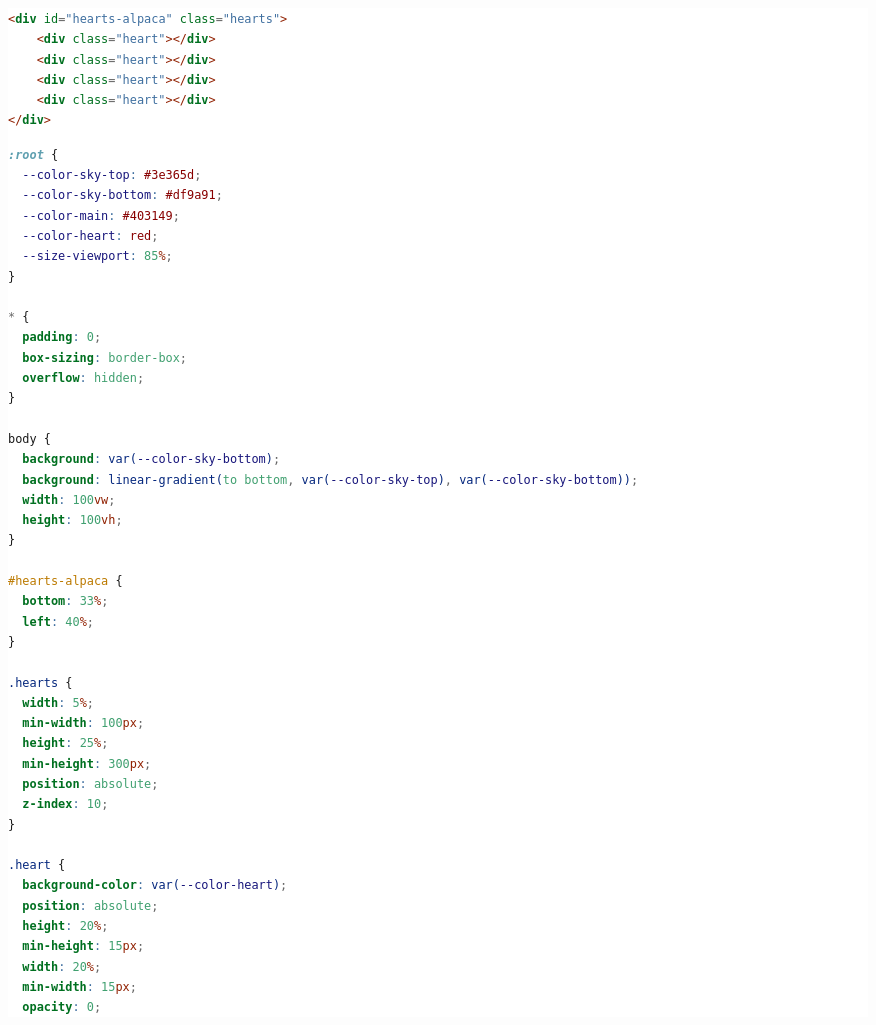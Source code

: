   
  <div id="landscape"></div>
  
  
  
  
  <script src="https://cpwebassets.codepen.io/assets/editor/iframe/iframeRefreshCSS-44fe83e49b63affec96918c9af88c0d80b209a862cf87ac46bc933074b8c557d.js"></script>


</body></html>

```html
<div id="hearts-alpaca" class="hearts">
	<div class="heart"></div>
	<div class="heart"></div>
	<div class="heart"></div>
	<div class="heart"></div>
</div>
```

```css
:root {
  --color-sky-top: #3e365d;
  --color-sky-bottom: #df9a91;
  --color-main: #403149;
  --color-heart: red;
  --size-viewport: 85%;
}

* {
  padding: 0;
  box-sizing: border-box;
  overflow: hidden;
}

body {
  background: var(--color-sky-bottom);
  background: linear-gradient(to bottom, var(--color-sky-top), var(--color-sky-bottom));
  width: 100vw;
  height: 100vh;
}

#hearts-alpaca {
  bottom: 33%;
  left: 40%;
}

.hearts {
  width: 5%;
  min-width: 100px;
  height: 25%;
  min-height: 300px;
  position: absolute;
  z-index: 10;
}

.heart {
  background-color: var(--color-heart);
  position: absolute;
  height: 20%;
  min-height: 15px;
  width: 20%;
  min-width: 15px;
  opacity: 0;
```